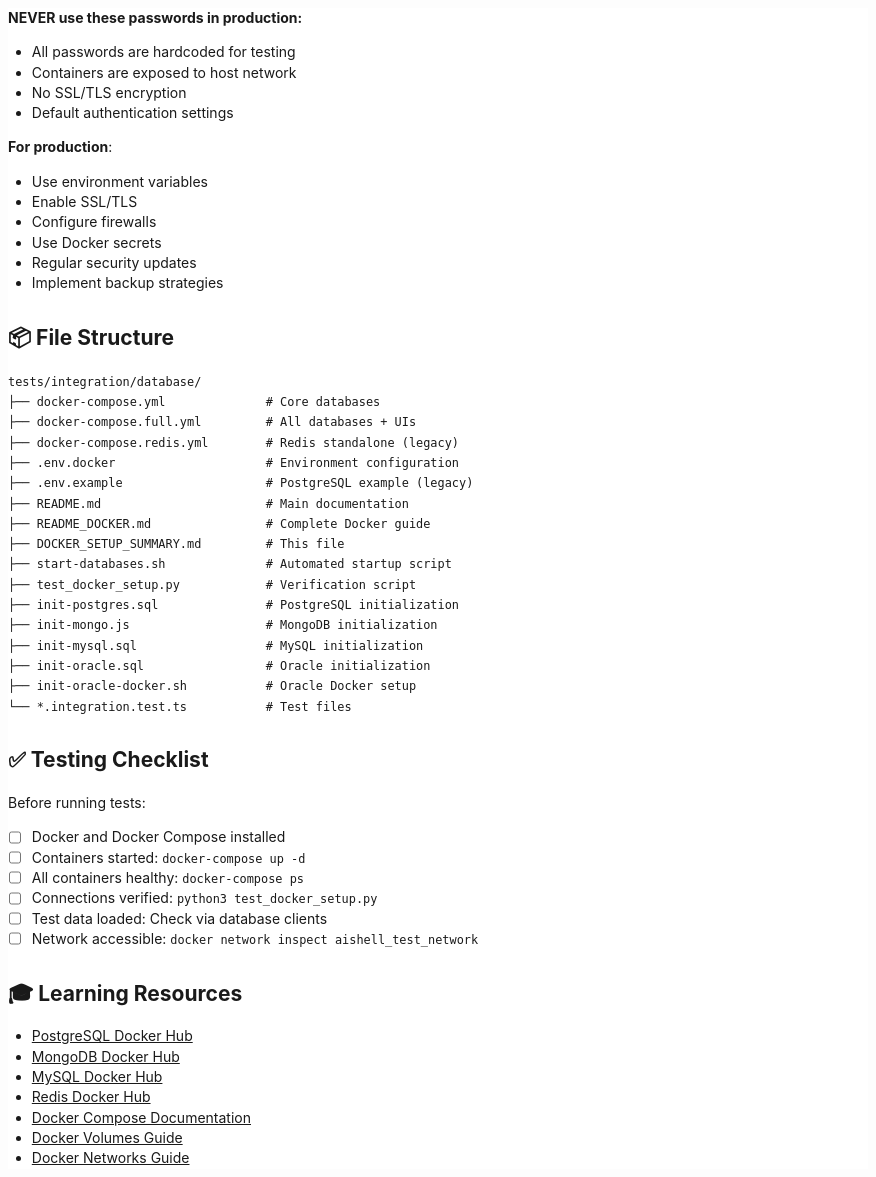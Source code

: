 **NEVER use these passwords in production:**
- All passwords are hardcoded for testing
- Containers are exposed to host network
- No SSL/TLS encryption
- Default authentication settings

**For production**:
- Use environment variables
- Enable SSL/TLS
- Configure firewalls
- Use Docker secrets
- Regular security updates
- Implement backup strategies

## 📦 File Structure

```
tests/integration/database/
├── docker-compose.yml              # Core databases
├── docker-compose.full.yml         # All databases + UIs
├── docker-compose.redis.yml        # Redis standalone (legacy)
├── .env.docker                     # Environment configuration
├── .env.example                    # PostgreSQL example (legacy)
├── README.md                       # Main documentation
├── README_DOCKER.md                # Complete Docker guide
├── DOCKER_SETUP_SUMMARY.md         # This file
├── start-databases.sh              # Automated startup script
├── test_docker_setup.py            # Verification script
├── init-postgres.sql               # PostgreSQL initialization
├── init-mongo.js                   # MongoDB initialization
├── init-mysql.sql                  # MySQL initialization
├── init-oracle.sql                 # Oracle initialization
├── init-oracle-docker.sh           # Oracle Docker setup
└── *.integration.test.ts           # Test files
```

## ✅ Testing Checklist

Before running tests:
- [ ] Docker and Docker Compose installed
- [ ] Containers started: `docker-compose up -d`
- [ ] All containers healthy: `docker-compose ps`
- [ ] Connections verified: `python3 test_docker_setup.py`
- [ ] Test data loaded: Check via database clients
- [ ] Network accessible: `docker network inspect aishell_test_network`

## 🎓 Learning Resources

- [PostgreSQL Docker Hub](https://hub.docker.com/_/postgres)
- [MongoDB Docker Hub](https://hub.docker.com/_/mongo)
- [MySQL Docker Hub](https://hub.docker.com/_/mysql)
- [Redis Docker Hub](https://hub.docker.com/_/redis)
- [Docker Compose Documentation](https://docs.docker.com/compose/)
- [Docker Volumes Guide](https://docs.docker.com/storage/volumes/)
- [Docker Networks Guide](https://docs.docker.com/network/)
